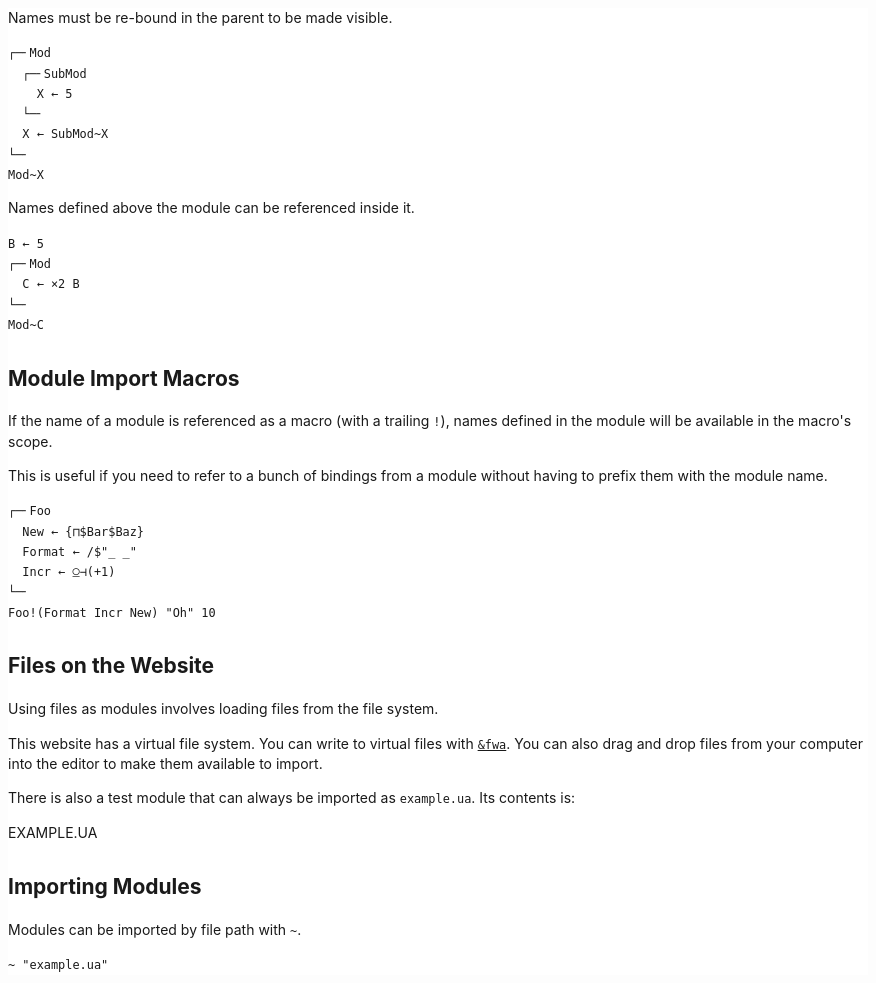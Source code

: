 Names must be re-bound in the parent to be made visible.

```uiua
┌─╴Mod
  ┌─╴SubMod
    X ← 5
  └─╴
  X ← SubMod~X
└─╴
Mod~X
```

Names defined above the module can be referenced inside it.

```uiua
B ← 5
┌─╴Mod
  C ← ×2 B
└─╴
Mod~C
```

## Module Import Macros

If the name of a module is referenced as a macro (with a trailing `!`), names defined in the module will be available in the macro's scope.

This is useful if you need to refer to a bunch of bindings from a module without having to prefix them with the module name.

```uiua
┌─╴Foo
  New ← {⊓$Bar$Baz}
  Format ← /$"_ _"
  Incr ← ⍜⊣(+1)
└─╴
Foo!(Format Incr New) "Oh" 10
```

## Files on the Website

Using files as modules involves loading files from the file system.

This website has a virtual file system. You can write to virtual files with [`&fwa`](). You can also drag and drop files from your computer into the editor to make them available to import.

There is also a test module that can always be imported as `example.ua`. Its contents is:

EXAMPLE.UA

## Importing Modules

Modules can be imported by file path with `~`.

```uiua
~ "example.ua"
```
